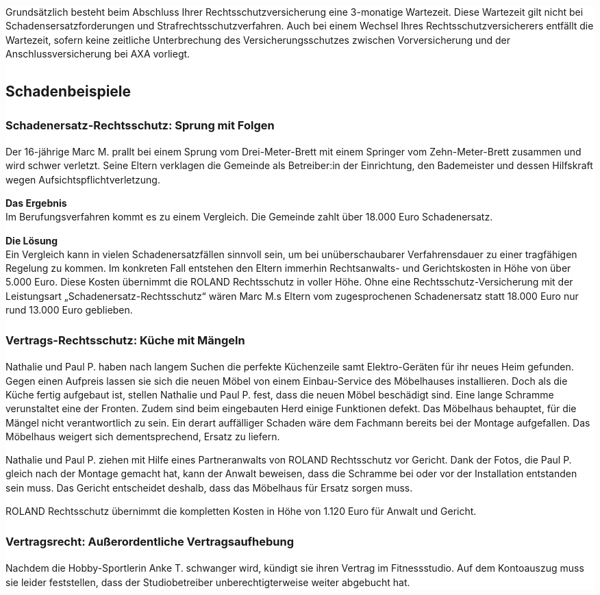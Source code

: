 Grundsätzlich besteht beim Abschluss Ihrer Rechtsschutzversicherung eine
3-monatige Wartezeit. Diese Wartezeit gilt nicht bei Schadensersatzforderungen
und Strafrechtsschutzverfahren. Auch bei einem Wechsel Ihres
Rechtsschutzversicherers entfällt die Wartezeit, sofern keine zeitliche
Unterbrechung des Versicherungsschutzes zwischen Vorversicherung und der
Anschlussversicherung bei AXA vorliegt.

## Schadenbeispiele

### Schadenersatz-Rechtsschutz: Sprung mit Folgen

Der 16-jährige Marc M. prallt bei einem Sprung vom Drei-Meter-Brett mit einem
Springer vom Zehn-Meter-Brett zusammen und wird schwer verletzt. Seine Eltern
verklagen die Gemeinde als Betreiber:in der Einrichtung, den Bademeister und
dessen Hilfskraft wegen Aufsichtspflichtverletzung.  
  
**Das Ergebnis**  
Im Berufungsverfahren kommt es zu einem Vergleich. Die Gemeinde zahlt über
18.000 Euro Schadenersatz.  
  
**Die Lösung**  
Ein Vergleich kann in vielen Schadenersatzfällen sinnvoll sein, um bei
unüberschaubarer Verfahrensdauer zu einer tragfähigen Regelung zu kommen. Im
konkreten Fall entstehen den Eltern immerhin Rechtsanwalts- und Gerichtskosten
in Höhe von über 5.000 Euro. Diese Kosten übernimmt die ROLAND Rechtsschutz in
voller Höhe. Ohne eine Rechtsschutz-Versicherung mit der Leistungsart
„Schadenersatz-Rechtsschutz“ wären Marc M.s Eltern vom zugesprochenen
Schadenersatz statt 18.000 Euro nur rund 13.000 Euro geblieben.

### Vertrags-Rechtsschutz: Küche mit Mängeln

Nathalie und Paul P. haben nach langem Suchen die perfekte Küchenzeile samt
Elektro-Geräten für ihr neues Heim gefunden. Gegen einen Aufpreis lassen sie
sich die neuen Möbel von einem Einbau-Service des Möbelhauses installieren.
Doch als die Küche fertig aufgebaut ist, stellen Nathalie und Paul P. fest,
dass die neuen Möbel beschädigt sind. Eine lange Schramme verunstaltet eine
der Fronten. Zudem sind beim eingebauten Herd einige Funktionen defekt. Das
Möbelhaus behauptet, für die Mängel nicht verantwortlich zu sein. Ein derart
auffälliger Schaden wäre dem Fachmann bereits bei der Montage aufgefallen. Das
Möbelhaus weigert sich dementsprechend, Ersatz zu liefern.  
  
Nathalie und Paul P. ziehen mit Hilfe eines Partneranwalts von ROLAND
Rechtsschutz vor Gericht. Dank der Fotos, die Paul P. gleich nach der Montage
gemacht hat, kann der Anwalt beweisen, dass die Schramme bei oder vor der
Installation entstanden sein muss. Das Gericht entscheidet deshalb, dass das
Möbelhaus für Ersatz sorgen muss.  
  
ROLAND Rechtsschutz übernimmt die kompletten Kosten in Höhe von 1.120 Euro für
Anwalt und Gericht.

### Vertragsrecht: Außerordentliche Vertragsaufhebung

Nachdem die Hobby-Sportlerin Anke T. schwanger wird, kündigt sie ihren Vertrag
im Fitnessstudio. Auf dem Kontoauszug muss sie leider feststellen, dass der
Studiobetreiber unberechtigterweise weiter abgebucht hat.  
  